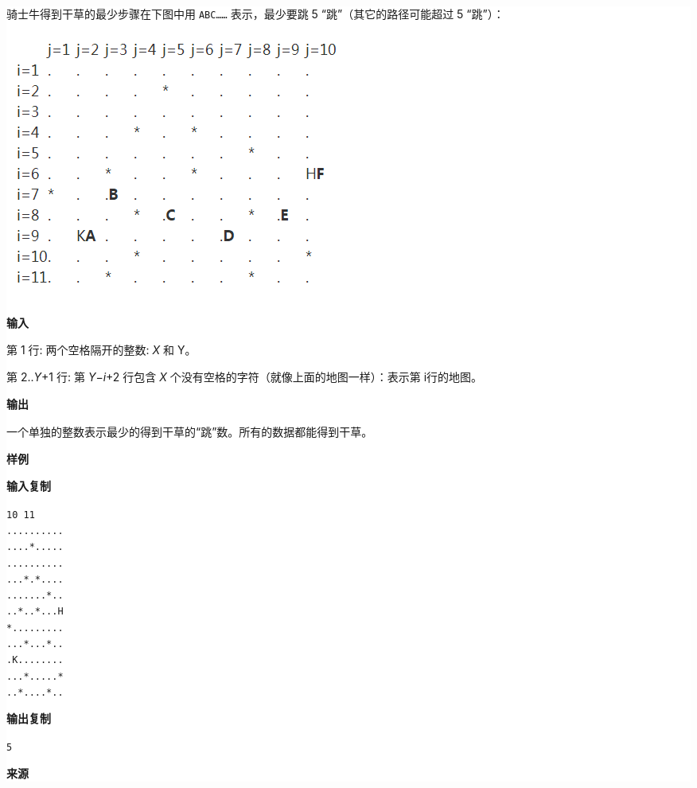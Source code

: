 骑士牛得到干草的最少步骤在下图中用 `ABC……` 表示，最少要跳 5 “跳”（其它的路径可能超过 5 “跳”）：

![image-20240210182117637](./算法篇.assets/image-20240210182117637.png)

**输入**

第 1 行: 两个空格隔开的整数: *X* 和 Y。

第 2..*Y*+1 行: 第 *Y*−*i*+2 行包含 *X* 个没有空格的字符（就像上面的地图一样）：表示第 i行的地图。

**输出**

一个单独的整数表示最少的得到干草的“跳”数。所有的数据都能得到干草。

**样例**

**输入复制**

```
10 11
..........
....*.....
..........
...*.*....
.......*..
..*..*...H
*.........
...*...*..
.K........
...*.....*
..*....*..
```

**输出复制**

```
5
```

**来源**
